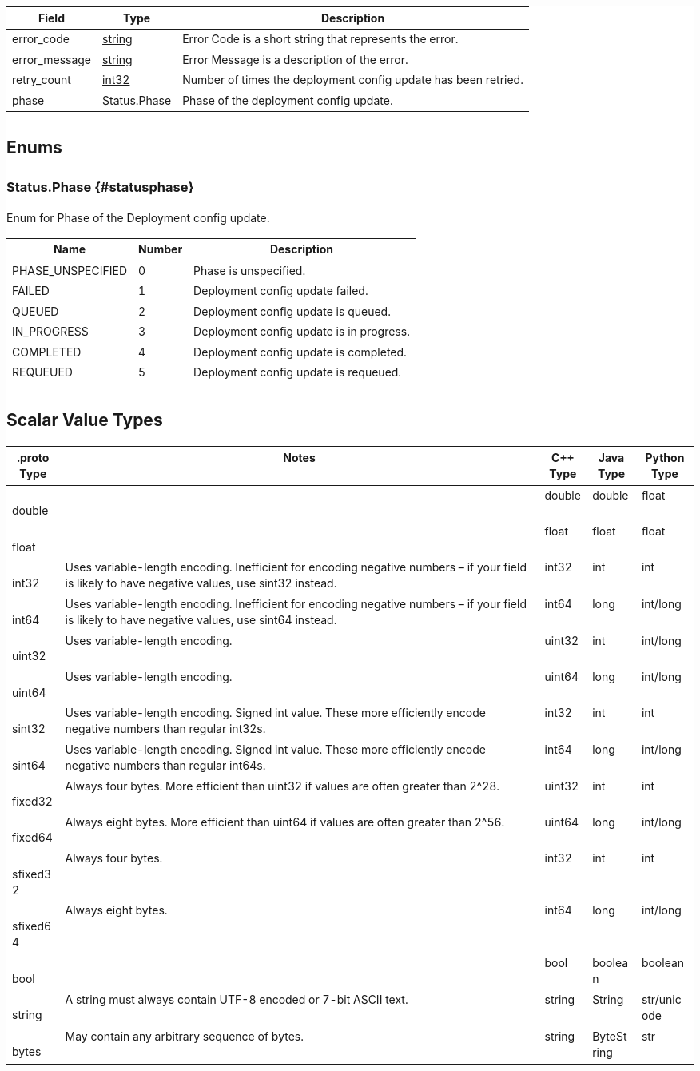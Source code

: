 
| Field | Type | Description |
| ----- | ---- | ----------- |
| error_code | [ string](#string) | Error Code is a short string that represents the error. |
| error_message | [ string](#string) | Error Message is a description of the error. |
| retry_count | [ int32](#int32) | Number of times the deployment config update has been retried. |
| phase | [ Status.Phase](#statusphase) | Phase of the deployment config update. |
 
 
 

## Enums


### Status.Phase {#statusphase}
Enum for Phase of the Deployment config update.

| Name | Number | Description |
| ---- | ------ | ----------- |
| PHASE_UNSPECIFIED | 0 | Phase is unspecified. |
| FAILED | 1 | Deployment config update failed. |
| QUEUED | 2 | Deployment config update is queued. |
| IN_PROGRESS | 3 | Deployment config update is in progress. |
| COMPLETED | 4 | Deployment config update is completed. |
| REQUEUED | 5 | Deployment config update is requeued. |


 
 

## Scalar Value Types

| .proto Type | Notes | C++ Type | Java Type | Python Type |
| ----------- | ----- | -------- | --------- | ----------- |
| <div><h4 id="double" /></div><a name="double" /> double |  | double | double | float |
| <div><h4 id="float" /></div><a name="float" /> float |  | float | float | float |
| <div><h4 id="int32" /></div><a name="int32" /> int32 | Uses variable-length encoding. Inefficient for encoding negative numbers – if your field is likely to have negative values, use sint32 instead. | int32 | int | int |
| <div><h4 id="int64" /></div><a name="int64" /> int64 | Uses variable-length encoding. Inefficient for encoding negative numbers – if your field is likely to have negative values, use sint64 instead. | int64 | long | int/long |
| <div><h4 id="uint32" /></div><a name="uint32" /> uint32 | Uses variable-length encoding. | uint32 | int | int/long |
| <div><h4 id="uint64" /></div><a name="uint64" /> uint64 | Uses variable-length encoding. | uint64 | long | int/long |
| <div><h4 id="sint32" /></div><a name="sint32" /> sint32 | Uses variable-length encoding. Signed int value. These more efficiently encode negative numbers than regular int32s. | int32 | int | int |
| <div><h4 id="sint64" /></div><a name="sint64" /> sint64 | Uses variable-length encoding. Signed int value. These more efficiently encode negative numbers than regular int64s. | int64 | long | int/long |
| <div><h4 id="fixed32" /></div><a name="fixed32" /> fixed32 | Always four bytes. More efficient than uint32 if values are often greater than 2^28. | uint32 | int | int |
| <div><h4 id="fixed64" /></div><a name="fixed64" /> fixed64 | Always eight bytes. More efficient than uint64 if values are often greater than 2^56. | uint64 | long | int/long |
| <div><h4 id="sfixed32" /></div><a name="sfixed32" /> sfixed32 | Always four bytes. | int32 | int | int |
| <div><h4 id="sfixed64" /></div><a name="sfixed64" /> sfixed64 | Always eight bytes. | int64 | long | int/long |
| <div><h4 id="bool" /></div><a name="bool" /> bool |  | bool | boolean | boolean |
| <div><h4 id="string" /></div><a name="string" /> string | A string must always contain UTF-8 encoded or 7-bit ASCII text. | string | String | str/unicode |
| <div><h4 id="bytes" /></div><a name="bytes" /> bytes | May contain any arbitrary sequence of bytes. | string | ByteString | str |

